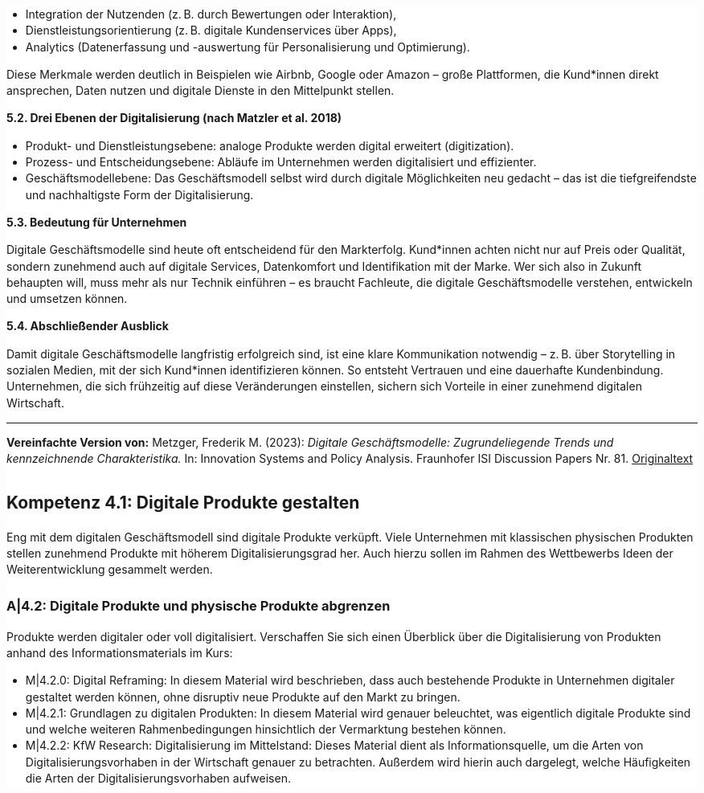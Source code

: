 - Integration der Nutzenden (z. B. durch Bewertungen oder Interaktion),
- Dienstleistungsorientierung (z. B. digitale Kundenservices über Apps),
- Analytics (Datenerfassung und -auswertung für Personalisierung und Optimierung).

Diese Merkmale werden deutlich in Beispielen wie Airbnb, Google oder Amazon – große Plattformen, die Kund*innen direkt ansprechen, Daten nutzen und digitale Dienste in den Mittelpunkt stellen.

**5.2. Drei Ebenen der Digitalisierung (nach Matzler et al. 2018)**

- Produkt- und Dienstleistungsebene: analoge Produkte werden digital erweitert (digitization).
- Prozess- und Entscheidungsebene: Abläufe im Unternehmen werden digitalisiert und effizienter.
- Geschäftsmodellebene: Das Geschäftsmodell selbst wird durch digitale Möglichkeiten neu gedacht – das ist die tiefgreifendste und nachhaltigste Form der Digitalisierung.

**5.3. Bedeutung für Unternehmen**

Digitale Geschäftsmodelle sind heute oft entscheidend für den Markterfolg. Kund*innen achten nicht nur auf Preis oder Qualität, sondern zunehmend auch auf digitale Services, Datenkomfort und Identifikation mit der Marke. Wer sich also in Zukunft behaupten will, muss mehr als nur Technik einführen – es braucht Fachleute, die digitale Geschäftsmodelle verstehen, entwickeln und umsetzen können.

**5.4. Abschließender Ausblick**

Damit digitale Geschäftsmodelle langfristig erfolgreich sind, ist eine klare Kommunikation notwendig – z. B. über Storytelling in sozialen Medien, mit der sich Kund*innen identifizieren können. So entsteht Vertrauen und eine dauerhafte Kundenbindung. Unternehmen, die sich frühzeitig auf diese Veränderungen einstellen, sichern sich Vorteile in einer zunehmend digitalen Wirtschaft.

---

**Vereinfachte Version von:**  Metzger, Frederik M. (2023): *Digitale Geschäftsmodelle: Zugrundeliegende Trends und kennzeichnende Charakteristika.* In: Innovation Systems and Policy Analysis. Fraunhofer ISI Discussion Papers Nr. 81. [Originaltext](https://publica-rest.fraunhofer.de/server/api/core/bitstreams/a03f4786-24e9-4d32-8ba8-d5480317a252/content)

## Kompetenz 4.1: Digitale Produkte gestalten

Eng mit dem digitalen Geschäftsmodell sind digitale Produkte verküpft. Viele Unternehmen mit klassischen physischen Produkten stellen zunehmend Produkte mit höherem Digitalisierungsgrad her. Auch hierzu sollen im Rahmen des Wettbewerbs Ideen der Weiterentwicklung gesammelt werden.

### A|4.2: Digitale Produkte und physische Produkte abgrenzen

Produkte werden digitaler oder voll digitalisiert. Verschaffen Sie sich einen Überblick über die Digitalisierung von Produkten anhand des Informationsmaterials im Kurs:

- M|4.2.0: Digital Reframing: In diesem Material wird beschrieben, dass auch bestehende Produkte in Unternehmen digitaler gestaltet werden können, ohne disruptiv neue Produkte auf den Markt zu bringen.
- M|4.2.1: Grundlagen zu digitalen Produkten: In diesem Material wird genauer beleuchtet, was eigentlich digitale Produkte sind und welche weiteren Rahmenbedingungen hinsichtlich der Vermarktung bestehen können.
- M|4.2.2: KfW Research: Digitalisierung im Mittelstand: Dieses Material dient als Informationsquelle, um die Arten von Digitalisierungsvorhaben in der Wirtschaft genauer zu betrachten. Außerdem wird hierin auch dargelegt, welche Häufigkeiten die Arten der Digitalisierungsvorhaben aufweisen.
